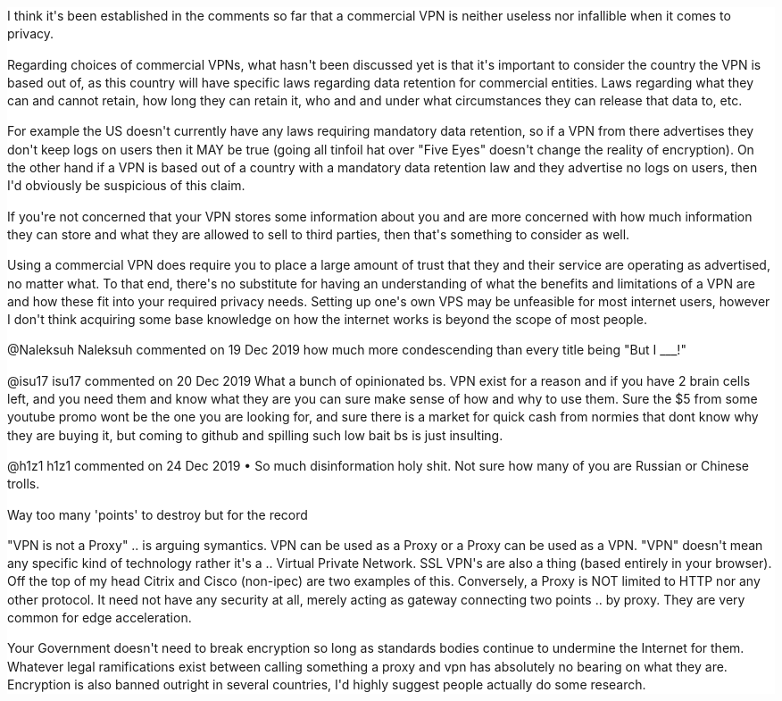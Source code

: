 I think it's been established in the comments so far that a commercial VPN is neither useless nor infallible when it comes to privacy.

Regarding choices of commercial VPNs, what hasn't been discussed yet is that it's important to consider the country the VPN is based out of, as this country will have specific laws regarding data retention for commercial entities. Laws regarding what they can and cannot retain, how long they can retain it, who and and under what circumstances they can release that data to, etc.

For example the US doesn't currently have any laws requiring mandatory data retention, so if a VPN from there advertises they don't keep logs on users then it MAY be true (going all tinfoil hat over "Five Eyes" doesn't change the reality of encryption). On the other hand if a VPN is based out of a country with a mandatory data retention law and they advertise no logs on users, then I'd obviously be suspicious of this claim.

If you're not concerned that your VPN stores some information about you and are more concerned with how much information they can store and what they are allowed to sell to third parties, then that's something to consider as well.

Using a commercial VPN does require you to place a large amount of trust that they and their service are operating as advertised, no matter what. To that end, there's no substitute for having an understanding of what the benefits and limitations of a VPN are and how these fit into your required privacy needs. Setting up one's own VPS may be unfeasible for most internet users, however I don't think acquiring some base knowledge on how the internet works is beyond the scope of most people.

@Naleksuh
Naleksuh commented on 19 Dec 2019
how much more condescending than every title being "But I ___!"

@isu17
isu17 commented on 20 Dec 2019
What a bunch of opinionated bs. VPN exist for a reason and if you have 2 brain cells left, and you need them and know what they are you can sure make sense of how and why to use them. Sure the $5 from some youtube promo wont be the one you are looking for, and sure there is a market for quick cash from normies that dont know why they are buying it, but coming to github and spilling such low bait bs is just insulting.

@h1z1
h1z1 commented on 24 Dec 2019 • 
So much disinformation holy shit. Not sure how many of you are Russian or Chinese trolls.

Way too many 'points' to destroy but for the record

"VPN is not a Proxy"
.. is arguing symantics. VPN can be used as a Proxy or a Proxy can be used as a VPN. "VPN" doesn't mean any specific kind of technology rather it's a .. Virtual Private Network. SSL VPN's are also a thing (based entirely in your browser). Off the top of my head Citrix and Cisco (non-ipec) are two examples of this.
Conversely, a Proxy is NOT limited to HTTP nor any other protocol. It need not have any security at all, merely acting as gateway connecting two points .. by proxy. They are very common for edge acceleration.

Your Government doesn't need to break encryption so long as standards bodies continue to undermine the Internet for them. Whatever legal ramifications exist between calling something a proxy and vpn has absolutely no bearing on what they are. Encryption is also banned outright in several countries, I'd highly suggest people actually do some research.
